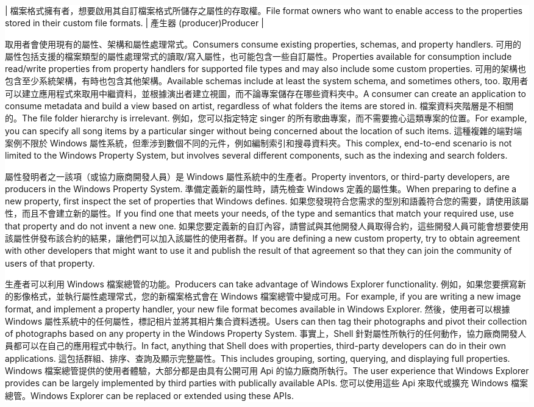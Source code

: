 | <span data-ttu-id="41b1a-157">檔案格式擁有者，想要啟用其自訂檔案格式所儲存之屬性的存取權。</span><span class="sxs-lookup"><span data-stu-id="41b1a-157">File format owners who want to enable access to the properties stored in their custom file formats.</span></span>                                                                                                                           | <span data-ttu-id="41b1a-158">產生器 (producer)</span><span class="sxs-lookup"><span data-stu-id="41b1a-158">Producer</span></span>    |



 

<span data-ttu-id="41b1a-159">取用者會使用現有的屬性、架構和屬性處理常式。</span><span class="sxs-lookup"><span data-stu-id="41b1a-159">Consumers consume existing properties, schemas, and property handlers.</span></span> <span data-ttu-id="41b1a-160">可用的屬性包括支援的檔案類型的屬性處理常式的讀取/寫入屬性，也可能包含一些自訂屬性。</span><span class="sxs-lookup"><span data-stu-id="41b1a-160">Properties available for consumption include read/write properties from property handlers for supported file types and may also include some custom properties.</span></span> <span data-ttu-id="41b1a-161">可用的架構也包含至少系統架構，有時也包含其他架構。</span><span class="sxs-lookup"><span data-stu-id="41b1a-161">Available schemas include at least the system schema, and sometimes others, too.</span></span> <span data-ttu-id="41b1a-162">取用者可以建立應用程式來取用中繼資料，並根據演出者建立視圖，而不論專案儲存在哪些資料夾中。</span><span class="sxs-lookup"><span data-stu-id="41b1a-162">A consumer can create an application to consume metadata and build a view based on artist, regardless of what folders the items are stored in.</span></span> <span data-ttu-id="41b1a-163">檔案資料夾階層是不相關的。</span><span class="sxs-lookup"><span data-stu-id="41b1a-163">The file folder hierarchy is irrelevant.</span></span> <span data-ttu-id="41b1a-164">例如，您可以指定特定 singer 的所有歌曲專案，而不需要擔心這類專案的位置。</span><span class="sxs-lookup"><span data-stu-id="41b1a-164">For example, you can specify all song items by a particular singer without being concerned about the location of such items.</span></span> <span data-ttu-id="41b1a-165">這種複雜的端對端案例不限於 Windows 屬性系統，但牽涉到數個不同的元件，例如編制索引和搜尋資料夾。</span><span class="sxs-lookup"><span data-stu-id="41b1a-165">This complex, end-to-end scenario is not limited to the Windows Property System, but involves several different components, such as the indexing and search folders.</span></span>

<span data-ttu-id="41b1a-166">屬性發明者之一該項（或協力廠商開發人員）是 Windows 屬性系統中的生產者。</span><span class="sxs-lookup"><span data-stu-id="41b1a-166">Property inventors, or third-party developers, are producers in the Windows Property System.</span></span> <span data-ttu-id="41b1a-167">準備定義新的屬性時，請先檢查 Windows 定義的屬性集。</span><span class="sxs-lookup"><span data-stu-id="41b1a-167">When preparing to define a new property, first inspect the set of properties that Windows defines.</span></span> <span data-ttu-id="41b1a-168">如果您發現符合您需求的型別和語義符合您的需要，請使用該屬性，而且不會建立新的屬性。</span><span class="sxs-lookup"><span data-stu-id="41b1a-168">If you find one that meets your needs, of the type and semantics that match your required use, use that property and do not invent a new one.</span></span> <span data-ttu-id="41b1a-169">如果您要定義新的自訂內容，請嘗試與其他開發人員取得合約，這些開發人員可能會想要使用該屬性併發布該合約的結果，讓他們可以加入該屬性的使用者群。</span><span class="sxs-lookup"><span data-stu-id="41b1a-169">If you are defining a new custom property, try to obtain agreement with other developers that might want to use it and publish the result of that agreement so that they can join the community of users of that property.</span></span>

<span data-ttu-id="41b1a-170">生產者可以利用 Windows 檔案總管的功能。</span><span class="sxs-lookup"><span data-stu-id="41b1a-170">Producers can take advantage of Windows Explorer functionality.</span></span> <span data-ttu-id="41b1a-171">例如，如果您要撰寫新的影像格式，並執行屬性處理常式，您的新檔案格式會在 Windows 檔案總管中變成可用。</span><span class="sxs-lookup"><span data-stu-id="41b1a-171">For example, if you are writing a new image format, and implement a property handler, your new file format becomes available in Windows Explorer.</span></span> <span data-ttu-id="41b1a-172">然後，使用者可以根據 Windows 屬性系統中的任何屬性，標記相片並將其相片集合資料透視。</span><span class="sxs-lookup"><span data-stu-id="41b1a-172">Users can then tag their photographs and pivot their collection of photographs based on any property in the Windows Property System.</span></span> <span data-ttu-id="41b1a-173">事實上，Shell 針對屬性所執行的任何動作，協力廠商開發人員都可以在自己的應用程式中執行。</span><span class="sxs-lookup"><span data-stu-id="41b1a-173">In fact, anything that Shell does with properties, third-party developers can do in their own applications.</span></span> <span data-ttu-id="41b1a-174">這包括群組、排序、查詢及顯示完整屬性。</span><span class="sxs-lookup"><span data-stu-id="41b1a-174">This includes grouping, sorting, querying, and displaying full properties.</span></span> <span data-ttu-id="41b1a-175">Windows 檔案總管提供的使用者體驗，大部分都是由具有公開可用 Api 的協力廠商所執行。</span><span class="sxs-lookup"><span data-stu-id="41b1a-175">The user experience that Windows Explorer provides can be largely implemented by third parties with publically available APIs.</span></span> <span data-ttu-id="41b1a-176">您可以使用這些 Api 來取代或擴充 Windows 檔案總管。</span><span class="sxs-lookup"><span data-stu-id="41b1a-176">Windows Explorer can be replaced or extended using these APIs.</span></span>
